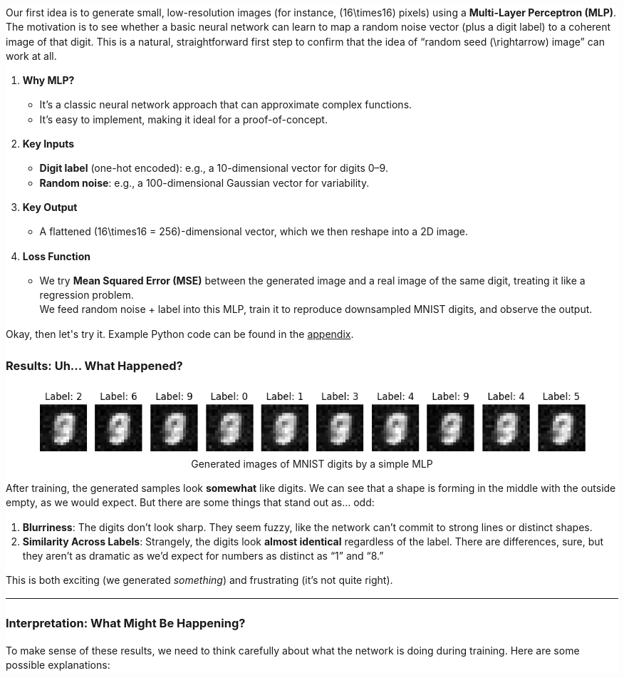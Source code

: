 Our first idea is to generate small, low-resolution images (for instance, \(16\times16\) pixels) using a **Multi-Layer Perceptron (MLP)**. The motivation is to see whether a basic neural network can learn to map a random noise vector (plus a digit label) to a coherent image of that digit. This is a natural, straightforward first step to confirm that the idea of “random seed \(\rightarrow\) image” can work at all.

1. **Why MLP?**  
   - It’s a classic neural network approach that can approximate complex functions.
   - It’s easy to implement, making it ideal for a proof-of-concept.

2. **Key Inputs**  
   - **Digit label** (one-hot encoded): e.g., a 10-dimensional vector for digits 0–9.
   - **Random noise**: e.g., a 100-dimensional Gaussian vector for variability.

3. **Key Output**  
   - A flattened \(16\times16 = 256\)-dimensional vector, which we then reshape into a 2D image.

4. **Loss Function**  
   - We try **Mean Squared Error (MSE)** between the generated image and a real image of the same digit, treating it like a regression problem.  
We feed random noise + label into this MLP, train it to reproduce downsampled MNIST digits, and observe the output.

Okay, then let's try it. Example Python code can be found in the [appendix](#basic-mlp).

### Results: Uh... What Happened?

<figure style="display: flex; flex-direction: column; align-items: center;">
    <img src="./MLP_MNIST.png" alt="Generated images of MNIST digits by a simple MLP" style="max-width: 100%; height: auto;">
    <figcaption>Generated images of MNIST digits by a simple MLP</figcaption>
</figure>

After training, the generated samples look **somewhat** like digits. We can see that a shape is forming in the middle with the outside empty, as we would expect. But there are some things that stand out as… odd:

1. **Blurriness**: The digits don’t look sharp. They seem fuzzy, like the network can’t commit to strong lines or distinct shapes.  
2. **Similarity Across Labels**: Strangely, the digits look **almost identical** regardless of the label. There are differences, sure, but they aren’t as dramatic as we’d expect for numbers as distinct as “1” and “8.”

This is both exciting (we generated *something*) and frustrating (it’s not quite right).

---

### Interpretation: What Might Be Happening?

To make sense of these results, we need to think carefully about what the network is doing during training. Here are some possible explanations:
